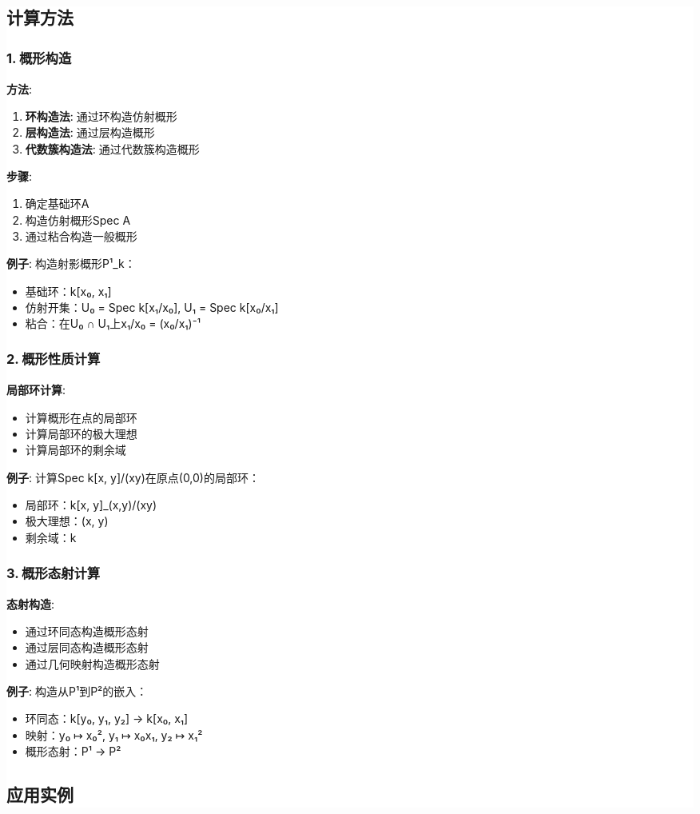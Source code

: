## 计算方法

### 1. 概形构造

**方法**:

1. **环构造法**: 通过环构造仿射概形
2. **层构造法**: 通过层构造概形
3. **代数簇构造法**: 通过代数簇构造概形

**步骤**:

1. 确定基础环A
2. 构造仿射概形Spec A
3. 通过粘合构造一般概形

**例子**:
构造射影概形P¹_k：

- 基础环：k[x₀, x₁]
- 仿射开集：U₀ = Spec k[x₁/x₀], U₁ = Spec k[x₀/x₁]
- 粘合：在U₀ ∩ U₁上x₁/x₀ = (x₀/x₁)⁻¹

### 2. 概形性质计算

**局部环计算**:

- 计算概形在点的局部环
- 计算局部环的极大理想
- 计算局部环的剩余域

**例子**:
计算Spec k[x, y]/(xy)在原点(0,0)的局部环：

- 局部环：k[x, y]_(x,y)/(xy)
- 极大理想：(x, y)
- 剩余域：k

### 3. 概形态射计算

**态射构造**:

- 通过环同态构造概形态射
- 通过层同态构造概形态射
- 通过几何映射构造概形态射

**例子**:
构造从P¹到P²的嵌入：

- 环同态：k[y₀, y₁, y₂] → k[x₀, x₁]
- 映射：y₀ ↦ x₀², y₁ ↦ x₀x₁, y₂ ↦ x₁²
- 概形态射：P¹ → P²

## 应用实例
